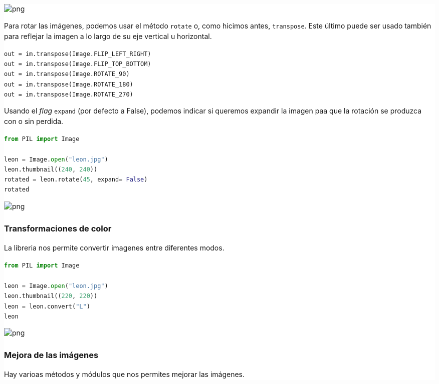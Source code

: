 ![png](output_80_0.png)



Para rotar las imágenes, podemos usar el método `rotate` o, como hicimos antes, `transpose`. Este
último puede ser usado también para reflejar la imagen a lo largo de su eje vertical u horizontal.

    out = im.transpose(Image.FLIP_LEFT_RIGHT)
    out = im.transpose(Image.FLIP_TOP_BOTTOM)
    out = im.transpose(Image.ROTATE_90)
    out = im.transpose(Image.ROTATE_180)
    out = im.transpose(Image.ROTATE_270)
  

  
Usando el *flag* `expand` (por defecto a False), podemos indicar si queremos 
expandir la imagen paa que la rotación se produzca con
o sin perdida.


```python
from PIL import Image

leon = Image.open("leon.jpg")
leon.thumbnail((240, 240))
rotated = leon.rotate(45, expand= False)
rotated
```




![png](output_83_0.png)



### Transformaciones de color

La libreria nos permite convertir imagenes entre diferentes modos.


```python
from PIL import Image

leon = Image.open("leon.jpg")
leon.thumbnail((220, 220))
leon = leon.convert("L")
leon
```




![png](output_85_0.png)



### Mejora de las imágenes

Hay varioas métodos y módulos que nos permites mejorar las imágenes.
